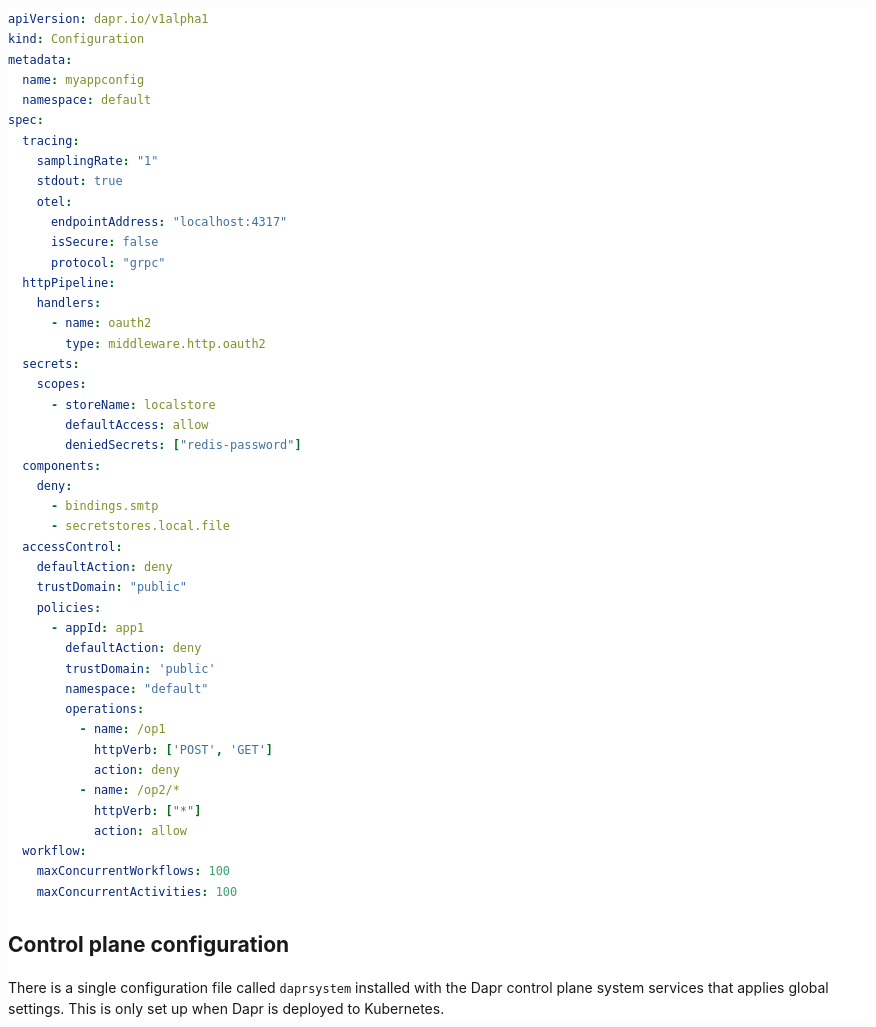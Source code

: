 ```yml
apiVersion: dapr.io/v1alpha1
kind: Configuration
metadata:
  name: myappconfig
  namespace: default
spec:
  tracing:
    samplingRate: "1"
    stdout: true
    otel:
      endpointAddress: "localhost:4317"
      isSecure: false
      protocol: "grpc"
  httpPipeline:
    handlers:
      - name: oauth2
        type: middleware.http.oauth2
  secrets:
    scopes:
      - storeName: localstore
        defaultAccess: allow
        deniedSecrets: ["redis-password"]
  components:
    deny:
      - bindings.smtp
      - secretstores.local.file
  accessControl:
    defaultAction: deny
    trustDomain: "public"
    policies:
      - appId: app1
        defaultAction: deny
        trustDomain: 'public'
        namespace: "default"
        operations:
          - name: /op1
            httpVerb: ['POST', 'GET']
            action: deny
          - name: /op2/*
            httpVerb: ["*"]
            action: allow
  workflow:
    maxConcurrentWorkflows: 100
    maxConcurrentActivities: 100
```

## Control plane configuration

There is a single configuration file called `daprsystem` installed with the Dapr control plane system services that applies global settings. This is only set up when Dapr is deployed to Kubernetes.
